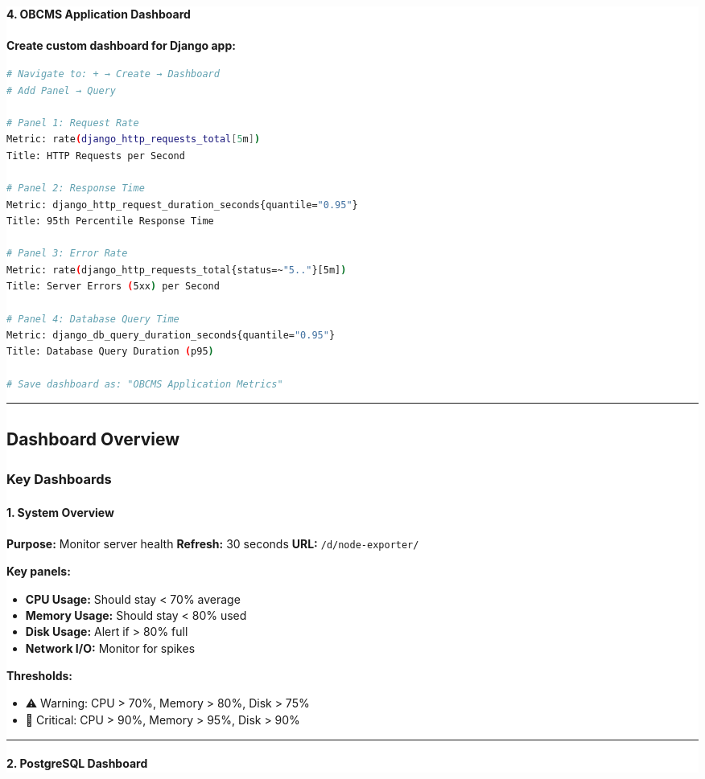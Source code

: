 
#### 4. OBCMS Application Dashboard

**Create custom dashboard for Django app:**

```bash
# Navigate to: + → Create → Dashboard
# Add Panel → Query

# Panel 1: Request Rate
Metric: rate(django_http_requests_total[5m])
Title: HTTP Requests per Second

# Panel 2: Response Time
Metric: django_http_request_duration_seconds{quantile="0.95"}
Title: 95th Percentile Response Time

# Panel 3: Error Rate
Metric: rate(django_http_requests_total{status=~"5.."}[5m])
Title: Server Errors (5xx) per Second

# Panel 4: Database Query Time
Metric: django_db_query_duration_seconds{quantile="0.95"}
Title: Database Query Duration (p95)

# Save dashboard as: "OBCMS Application Metrics"
```

---

## Dashboard Overview

### Key Dashboards

#### 1. System Overview

**Purpose:** Monitor server health
**Refresh:** 30 seconds
**URL:** `/d/node-exporter/`

**Key panels:**
- **CPU Usage:** Should stay < 70% average
- **Memory Usage:** Should stay < 80% used
- **Disk Usage:** Alert if > 80% full
- **Network I/O:** Monitor for spikes

**Thresholds:**
- ⚠️ Warning: CPU > 70%, Memory > 80%, Disk > 75%
- 🚨 Critical: CPU > 90%, Memory > 95%, Disk > 90%

---

#### 2. PostgreSQL Dashboard
